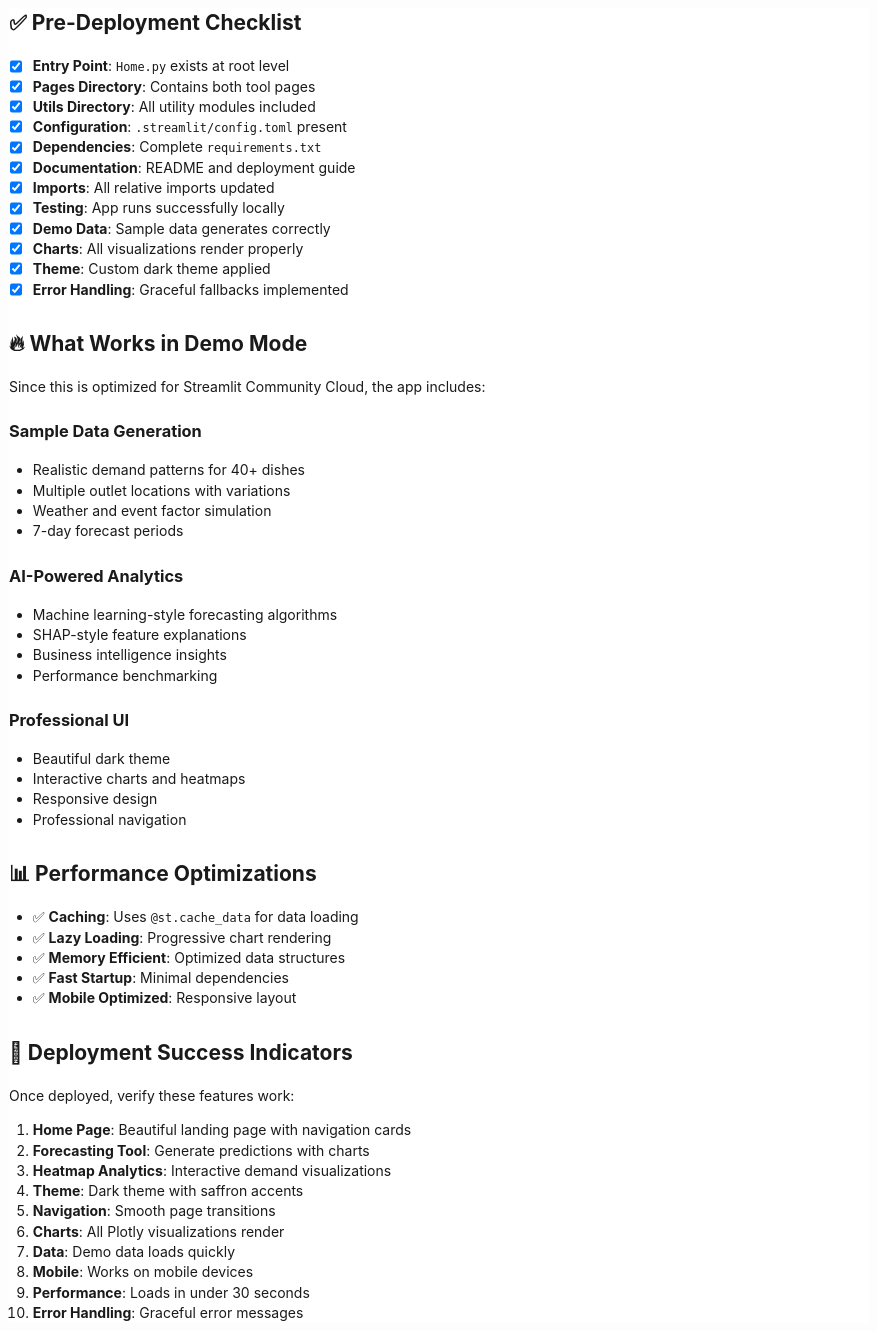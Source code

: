 ## ✅ Pre-Deployment Checklist

- [x] **Entry Point**: `Home.py` exists at root level
- [x] **Pages Directory**: Contains both tool pages
- [x] **Utils Directory**: All utility modules included
- [x] **Configuration**: `.streamlit/config.toml` present
- [x] **Dependencies**: Complete `requirements.txt`
- [x] **Documentation**: README and deployment guide
- [x] **Imports**: All relative imports updated
- [x] **Testing**: App runs successfully locally
- [x] **Demo Data**: Sample data generates correctly
- [x] **Charts**: All visualizations render properly
- [x] **Theme**: Custom dark theme applied
- [x] **Error Handling**: Graceful fallbacks implemented

## 🔥 What Works in Demo Mode

Since this is optimized for Streamlit Community Cloud, the app includes:

### Sample Data Generation
- Realistic demand patterns for 40+ dishes
- Multiple outlet locations with variations
- Weather and event factor simulation
- 7-day forecast periods

### AI-Powered Analytics
- Machine learning-style forecasting algorithms
- SHAP-style feature explanations  
- Business intelligence insights
- Performance benchmarking

### Professional UI
- Beautiful dark theme
- Interactive charts and heatmaps
- Responsive design
- Professional navigation

## 📊 Performance Optimizations

- ✅ **Caching**: Uses `@st.cache_data` for data loading
- ✅ **Lazy Loading**: Progressive chart rendering
- ✅ **Memory Efficient**: Optimized data structures
- ✅ **Fast Startup**: Minimal dependencies
- ✅ **Mobile Optimized**: Responsive layout

## 🎊 Deployment Success Indicators

Once deployed, verify these features work:

1. **Home Page**: Beautiful landing page with navigation cards
2. **Forecasting Tool**: Generate predictions with charts
3. **Heatmap Analytics**: Interactive demand visualizations  
4. **Theme**: Dark theme with saffron accents
5. **Navigation**: Smooth page transitions
6. **Charts**: All Plotly visualizations render
7. **Data**: Demo data loads quickly
8. **Mobile**: Works on mobile devices
9. **Performance**: Loads in under 30 seconds
10. **Error Handling**: Graceful error messages
